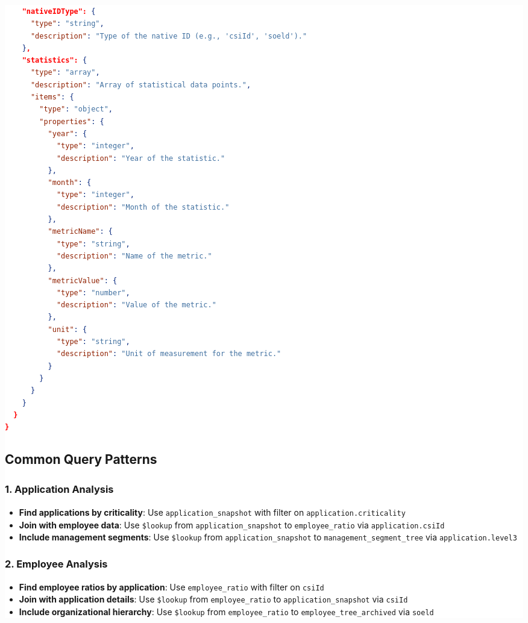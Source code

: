 ```json
    "nativeIDType": {
      "type": "string",
      "description": "Type of the native ID (e.g., 'csiId', 'soeld')."
    },
    "statistics": {
      "type": "array",
      "description": "Array of statistical data points.",
      "items": {
        "type": "object",
        "properties": {
          "year": {
            "type": "integer",
            "description": "Year of the statistic."
          },
          "month": {
            "type": "integer",
            "description": "Month of the statistic."
          },
          "metricName": {
            "type": "string",
            "description": "Name of the metric."
          },
          "metricValue": {
            "type": "number",
            "description": "Value of the metric."
          },
          "unit": {
            "type": "string",
            "description": "Unit of measurement for the metric."
          }
        }
      }
    }
  }
}
```

## Common Query Patterns

### 1. Application Analysis
- **Find applications by criticality**: Use `application_snapshot` with filter on `application.criticality`
- **Join with employee data**: Use `$lookup` from `application_snapshot` to `employee_ratio` via `application.csiId`
- **Include management segments**: Use `$lookup` from `application_snapshot` to `management_segment_tree` via `application.level3`

### 2. Employee Analysis
- **Find employee ratios by application**: Use `employee_ratio` with filter on `csiId`
- **Join with application details**: Use `$lookup` from `employee_ratio` to `application_snapshot` via `csiId`
- **Include organizational hierarchy**: Use `$lookup` from `employee_ratio` to `employee_tree_archived` via `soeld`
